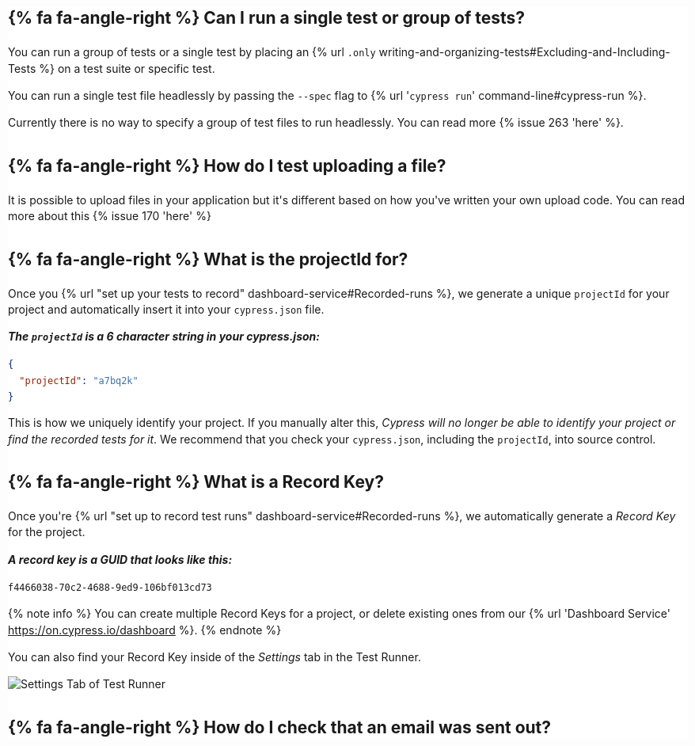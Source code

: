 ## {% fa fa-angle-right %} Can I run a single test or group of tests?

You can run a group of tests or a single test by placing an {% url `.only` writing-and-organizing-tests#Excluding-and-Including-Tests %} on a test suite or specific test.

You can run a single test file headlessly by passing the `--spec` flag to {% url '`cypress run`' command-line#cypress-run %}.

Currently there is no way to specify a group of test files to run headlessly. You can read more {% issue 263 'here' %}.

## {% fa fa-angle-right %} How do I test uploading a file?

It is possible to upload files in your application but it's different based on how you've written your own upload code. You can read more about this {% issue 170 'here' %}

## {% fa fa-angle-right %} What is the projectId for?

Once you {% url "set up your tests to record" dashboard-service#Recorded-runs %}, we generate a unique `projectId` for your project and automatically insert it into your `cypress.json` file.

***The `projectId` is a 6 character string in your cypress.json:***

```json
{
  "projectId": "a7bq2k"
}
```

This is how we uniquely identify your project. If you manually alter this, *Cypress will no longer be able to identify your project or find the recorded tests for it*. We recommend that you check your `cypress.json`, including the `projectId`, into source control.

## {% fa fa-angle-right %} What is a Record Key?

Once you're {% url "set up to record test runs" dashboard-service#Recorded-runs %}, we automatically generate a *Record Key* for the project.

***A record key is a GUID that looks like this:***

```text
f4466038-70c2-4688-9ed9-106bf013cd73
```

{% note info  %}
You can create multiple Record Keys for a project, or delete existing ones from our {% url 'Dashboard Service' https://on.cypress.io/dashboard %}.
{% endnote %}

You can also find your Record Key inside of the *Settings* tab in the Test Runner.

![Settings Tab of Test Runner](/img/dashboard/record-key-shown-in-desktop-gui-configuration.png)

## {% fa fa-angle-right %} How do I check that an email was sent out?
